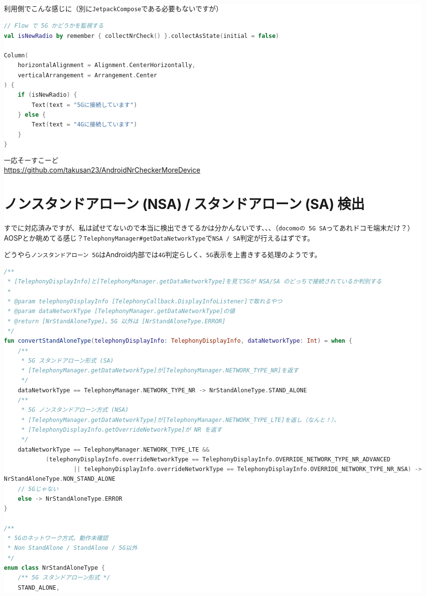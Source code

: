 利用側でこんな感じに（別に`JetpackCompose`である必要もないですが）

```kotlin
// Flow で 5G かどうかを監視する
val isNewRadio by remember { collectNrCheck() }.collectAsState(initial = false)

Column(
    horizontalAlignment = Alignment.CenterHorizontally,
    verticalArrangement = Arrangement.Center
) {
    if (isNewRadio) {
        Text(text = "5Gに接続しています")
    } else {
        Text(text = "4Gに接続しています")
    }
}
```

一応そーすこーど  
https://github.com/takusan23/AndroidNrCheckerMoreDevice


# ノンスタンドアローン (NSA) / スタンドアローン (SA) 検出
すでに対応済みですが、私は試せてないので本当に検出できてるかは分かんないです、、、（`docomoの 5G SA`ってあれドコモ端末だけ？）  
AOSPとか眺めてる感じ？`TelephonyManager#getDataNetworkType`で`NSA / SA`判定が行えるはずです。  

どうやら`ノンスタンドアローン 5G`はAndroid内部では`4G`判定らしく、`5G`表示を上書きする処理のようです。  

```kotlin
/**
 * [TelephonyDisplayInfo]と[TelephonyManager.getDataNetworkType]を見て5Gが NSA/SA のどっちで接続されているか判別する
 *
 * @param telephonyDisplayInfo [TelephonyCallback.DisplayInfoListener]で取れるやつ
 * @param dataNetworkType [TelephonyManager.getDataNetworkType]の値
 * @return [NrStandAloneType]。5G 以外は [NrStandAloneType.ERROR]
 */
fun convertStandAloneType(telephonyDisplayInfo: TelephonyDisplayInfo, dataNetworkType: Int) = when {
    /**
     * 5G スタンドアローン形式 (SA)
     * [TelephonyManager.getDataNetworkType]が[TelephonyManager.NETWORK_TYPE_NR]を返す
     */
    dataNetworkType == TelephonyManager.NETWORK_TYPE_NR -> NrStandAloneType.STAND_ALONE
    /**
     * 5G ノンスタンドアローン方式 (NSA)
     * [TelephonyManager.getDataNetworkType]が[TelephonyManager.NETWORK_TYPE_LTE]を返し（なんと！）、
     * [TelephonyDisplayInfo.getOverrideNetworkType]が NR を返す
     */
    dataNetworkType == TelephonyManager.NETWORK_TYPE_LTE &&
            (telephonyDisplayInfo.overrideNetworkType == TelephonyDisplayInfo.OVERRIDE_NETWORK_TYPE_NR_ADVANCED
                    || telephonyDisplayInfo.overrideNetworkType == TelephonyDisplayInfo.OVERRIDE_NETWORK_TYPE_NR_NSA) -> NrStandAloneType.NON_STAND_ALONE
    // 5Gじゃない
    else -> NrStandAloneType.ERROR
}

/**
 * 5Gのネットワーク方式、動作未確認
 * Non StandAlone / StandAlone / 5G以外
 */
enum class NrStandAloneType {
    /** 5G スタンドアローン形式 */
    STAND_ALONE,

```